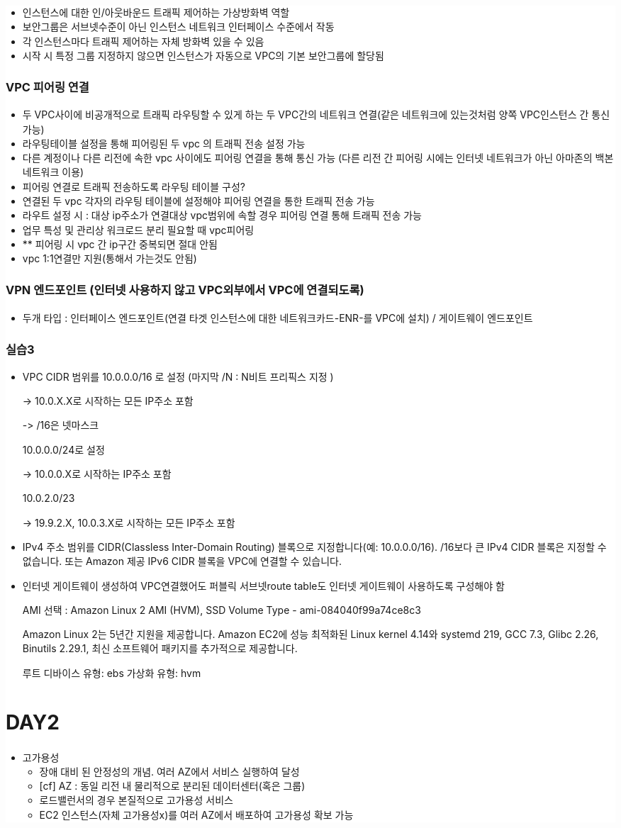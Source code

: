 - 인스턴스에 대한 인/아웃바운드 트래픽 제어하는 가상방화벽 역할
- 보안그룹은 서브넷수준이 아닌 인스턴스 네트워크 인터페이스 수준에서 작동
- 각 인스턴스마다 트래픽 제어하는 자체 방화벽 있을 수 있음
- 시작 시 특정 그룹 지정하지 않으면 인스턴스가 자동으로 VPC의 기본 보안그룹에 할당됨

### VPC 피어링 연결

- 두 VPC사이에 비공개적으로 트래픽 라우팅할 수 있게 하는 두 VPC간의 네트워크 연결(같은 네트워크에 있는것처럼 양쪽 VPC인스턴스 간 통신 가능)
- 라우팅테이블 설정을 통해 피어링된 두 vpc 의 트래픽 전송 설정 가능
- 다른 계정이나 다른 리전에 속한 vpc 사이에도 피어링 연결을 통해 통신 가능 (다른 리전 간 피어링 시에는 인터넷 네트워크가 아닌 아마존의 백본네트워크 이용)
- 피어링 연결로 트래픽 전송하도록 라우팅 테이블 구성?
- 연결된 두 vpc 각자의 라우팅 테이블에 설정해야 피어링 연결을 통한 트래픽 전송 가능
- 라우트 설정 시 : 대상 ip주소가 연결대상 vpc범위에 속할 경우 피어링 연결 통해 트래픽 전송 가능
- 업무 특성 및 관리상 워크로드 분리 필요할 때 vpc피어링 
- ** 피어링 시 vpc 간 ip구간 중복되면 절대 안됨
- vpc 1:1연결만 지원(통해서 가는것도 안됨)

### VPN 엔드포인트 (인터넷 사용하지 않고 VPC외부에서 VPC에 연결되도록)

- 두개 타입 : 인터페이스 엔드포인트(연결 타겟 인스턴스에 대한 네트워크카드-ENR-를 VPC에 설치) / 게이트웨이 엔드포인트

### 실습3

- VPC CIDR 범위를 10.0.0.0/16 로 설정 (마지막 /N : N비트 프리픽스 지정 )

  -> 10.0.X.X로 시작하는 모든 IP주소 포함

  -> /16은 넷마스크

  10.0.0.0/24로 설정

  -> 10.0.0.X로 시작하는 IP주소 포함

  10.0.2.0/23

  -> 19.9.2.X, 10.0.3.X로 시작하는 모든 IP주소 포함

- IPv4 주소 범위를 CIDR(Classless Inter-Domain Routing) 블록으로 지정합니다(예: 
  10.0.0.0/16). /16보다 큰 IPv4 CIDR 블록은 지정할 수 없습니다. 또는 Amazon 제공 IPv6 CIDR 
  블록을 VPC에 연결할 수 있습니다.

- 인터넷 게이트웨이 생성하여 VPC연결했어도 퍼블릭 서브넷route table도 인터넷 게이트웨이 사용하도록 구성해야 함

  AMI 선택 : Amazon Linux 2 AMI (HVM), SSD Volume Type - ami-084040f99a74ce8c3

  Amazon  Linux 2는 5년간 지원을 제공합니다. Amazon EC2에 성능 최적화된 Linux kernel 4.14와 systemd  219, GCC 7.3, Glibc 2.26, Binutils 2.29.1, 최신 소프트웨어 패키지를 추가적으로 제공합니다.

  루트 디바이스 유형: ebs 가상화 유형: hvm

# DAY2

- 고가용성 
  - 장애 대비 된 안정성의 개념. 여러 AZ에서 서비스 실행하여 달성
  - [cf] AZ : 동일 리전 내 물리적으로 분리된 데이터센터(혹은 그룹)
  - 로드밸런서의 경우 본질적으로 고가용성 서비스
  - EC2 인스턴스(자체 고가용성x)를 여러 AZ에서 배포하여 고가용성 확보 가능
